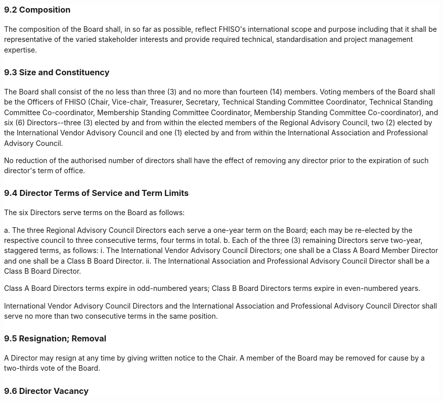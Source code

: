 ### 9.2 Composition

The composition of the Board shall, in so far as possible, reflect
FHISO's international scope and purpose including that it shall be
representative of the varied stakeholder interests and provide required
technical, standardisation and project management expertise.

### 9.3 Size and Constituency

The Board shall consist of the no less than three (3) and no more than
fourteen (14) members. Voting members of the Board shall be the Officers
of FHISO (Chair, Vice-chair, Treasurer, Secretary, Technical Standing
Committee Coordinator, Technical Standing Committee Co-coordinator,
Membership Standing Committee Coordinator, Membership Standing Committee
Co-coordinator), and six (6) Directors--three (3) elected by and from
within the elected members of the Regional Advisory Council, two (2)
elected by the International Vendor Advisory Council and one (1) elected
by and from within the International Association and Professional
Advisory Council.

No reduction of the authorised number of directors shall have the effect
of removing any director prior to the expiration of such director's term
of office.

### 9.4 Director Terms of Service and Term Limits

The six Directors serve terms on the Board as follows:

a.  The three Regional Advisory Council Directors each serve a one-year
    term on the Board; each may be re-elected by the respective council
    to three consecutive terms, four terms in total.
b.  Each of the three (3) remaining Directors serve two-year, staggered
    terms, as follows:
    i.  The International Vendor Advisory Council Directors; one shall
        be a Class A Board Member Director and one shall be a Class B
        Board Director.
    ii. The International Association and Professional Advisory Council
        Director shall be a Class B Board Director.

Class A Board Directors terms expire in odd-numbered years; Class B
Board Directors terms expire in even-numbered years.

International Vendor Advisory Council Directors and the International
Association and Professional Advisory Council Director shall serve no
more than two consecutive terms in the same position.

### 9.5 Resignation; Removal

A Director may resign at any time by giving written notice to the Chair.
A member of the Board may be removed for cause by a two-thirds vote of
the Board.

### 9.6 Director Vacancy
